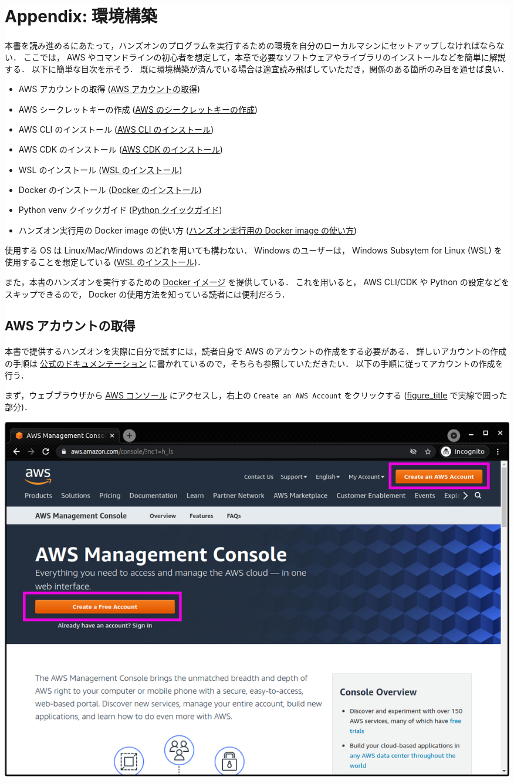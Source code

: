 # Appendix: 環境構築

本書を読み進めるにあたって，ハンズオンのプログラムを実行するための環境を自分のローカルマシンにセットアップしなければならない． ここでは， AWS やコマンドラインの初心者を想定して，本章で必要なソフトウェアやライブラリのインストールなどを簡単に解説する． 以下に簡単な目次を示そう． 既に環境構築が済んでいる場合は適宜読み飛ばしていただき，関係のある箇所のみ目を通せば良い．

-   AWS アカウントの取得 ([AWS アカウントの取得](#sec:create_aws_account))

-   AWS シークレットキーの作成 ([AWS のシークレットキーの作成](#aws_secrets))

-   AWS CLI のインストール ([AWS CLI のインストール](#aws_cli_install))

-   AWS CDK のインストール ([AWS CDK のインストール](#aws_cdk_install))

-   WSL のインストール ([WSL のインストール](#sec:install_wsl))

-   Docker のインストール ([Docker のインストール](#sec:install_docker))

-   Python venv クイックガイド ([Python クイックガイド](#venv_quick_guide))

-   ハンズオン実行用の Docker image の使い方 ([ハンズオン実行用の Docker image の使い方](#sec_handson_docker))

使用する OS は Linux/Mac/Windows のどれを用いても構わない． Windows のユーザーは， Windows Subsytem for Linux (WSL) を使用することを想定している ([WSL のインストール](#sec:install_wsl))．

また，本書のハンズオンを実行するための [Docker イメージ](https://hub.docker.com/repository/docker/tomomano/labc) を提供している． これを用いると， AWS CLI/CDK や Python の設定などをスキップできるので， Docker の使用方法を知っている読者には便利だろう．

## AWS アカウントの取得

本書で提供するハンズオンを実際に自分で試すには，読者自身で AWS のアカウントの作成をする必要がある． 詳しいアカウントの作成の手順は [公式のドキュメンテーション](https://aws.amazon.com/jp/register-flow/) に書かれているので，そちらも参照していただきたい． 以下の手順に従ってアカウントの作成を行う．

まず，ウェブブラウザから [AWS コンソール](https://aws.amazon.com/console/) にアクセスし，右上の `Create an AWS Account` をクリックする ([figure_title](#fig:aws-signup-1) で実線で囲った部分)．

![サインアップ (1): AWS コンソールにアクセス](./assets/signup-1.png)

